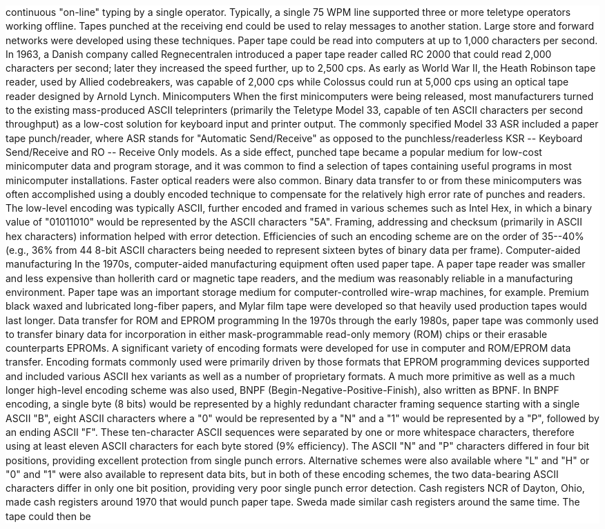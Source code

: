 continuous \"on-line\" typing by a single operator. Typically, a single
75 WPM line supported three or more teletype operators working offline.
Tapes punched at the receiving end could be used to relay messages to
another station. Large store and forward networks were developed using
these techniques. Paper tape could be read into computers at up to 1,000
characters per second. In 1963, a Danish company called Regnecentralen
introduced a paper tape reader called RC 2000 that could read 2,000
characters per second; later they increased the speed further, up to
2,500 cps. As early as World War II, the Heath Robinson tape reader,
used by Allied codebreakers, was capable of 2,000 cps while Colossus
could run at 5,000 cps using an optical tape reader designed by Arnold
Lynch. Minicomputers When the first minicomputers were being released,
most manufacturers turned to the existing mass-produced ASCII
teleprinters (primarily the Teletype Model 33, capable of ten ASCII
characters per second throughput) as a low-cost solution for keyboard
input and printer output. The commonly specified Model 33 ASR included a
paper tape punch/reader, where ASR stands for \"Automatic Send/Receive\"
as opposed to the punchless/readerless KSR -- Keyboard Send/Receive and
RO -- Receive Only models. As a side effect, punched tape became a
popular medium for low-cost minicomputer data and program storage, and
it was common to find a selection of tapes containing useful programs in
most minicomputer installations. Faster optical readers were also
common. Binary data transfer to or from these minicomputers was often
accomplished using a doubly encoded technique to compensate for the
relatively high error rate of punches and readers. The low-level
encoding was typically ASCII, further encoded and framed in various
schemes such as Intel Hex, in which a binary value of \"01011010\" would
be represented by the ASCII characters \"5A\". Framing, addressing and
checksum (primarily in ASCII hex characters) information helped with
error detection. Efficiencies of such an encoding scheme are on the
order of 35--40% (e.g., 36% from 44 8-bit ASCII characters being needed
to represent sixteen bytes of binary data per frame). Computer-aided
manufacturing In the 1970s, computer-aided manufacturing equipment often
used paper tape. A paper tape reader was smaller and less expensive than
hollerith card or magnetic tape readers, and the medium was reasonably
reliable in a manufacturing environment. Paper tape was an important
storage medium for computer-controlled wire-wrap machines, for example.
Premium black waxed and lubricated long-fiber papers, and Mylar film
tape were developed so that heavily used production tapes would last
longer. Data transfer for ROM and EPROM programming In the 1970s through
the early 1980s, paper tape was commonly used to transfer binary data
for incorporation in either mask-programmable read-only memory (ROM)
chips or their erasable counterparts EPROMs. A significant variety of
encoding formats were developed for use in computer and ROM/EPROM data
transfer. Encoding formats commonly used were primarily driven by those
formats that EPROM programming devices supported and included various
ASCII hex variants as well as a number of proprietary formats. A much
more primitive as well as a much longer high-level encoding scheme was
also used, BNPF (Begin-Negative-Positive-Finish), also written as BPNF.
In BNPF encoding, a single byte (8 bits) would be represented by a
highly redundant character framing sequence starting with a single ASCII
\"B\", eight ASCII characters where a \"0\" would be represented by a
\"N\" and a \"1\" would be represented by a \"P\", followed by an ending
ASCII \"F\". These ten-character ASCII sequences were separated by one
or more whitespace characters, therefore using at least eleven ASCII
characters for each byte stored (9% efficiency). The ASCII \"N\" and
\"P\" characters differed in four bit positions, providing excellent
protection from single punch errors. Alternative schemes were also
available where \"L\" and \"H\" or \"0\" and \"1\" were also available
to represent data bits, but in both of these encoding schemes, the two
data-bearing ASCII characters differ in only one bit position, providing
very poor single punch error detection. Cash registers NCR of Dayton,
Ohio, made cash registers around 1970 that would punch paper tape. Sweda
made similar cash registers around the same time. The tape could then be